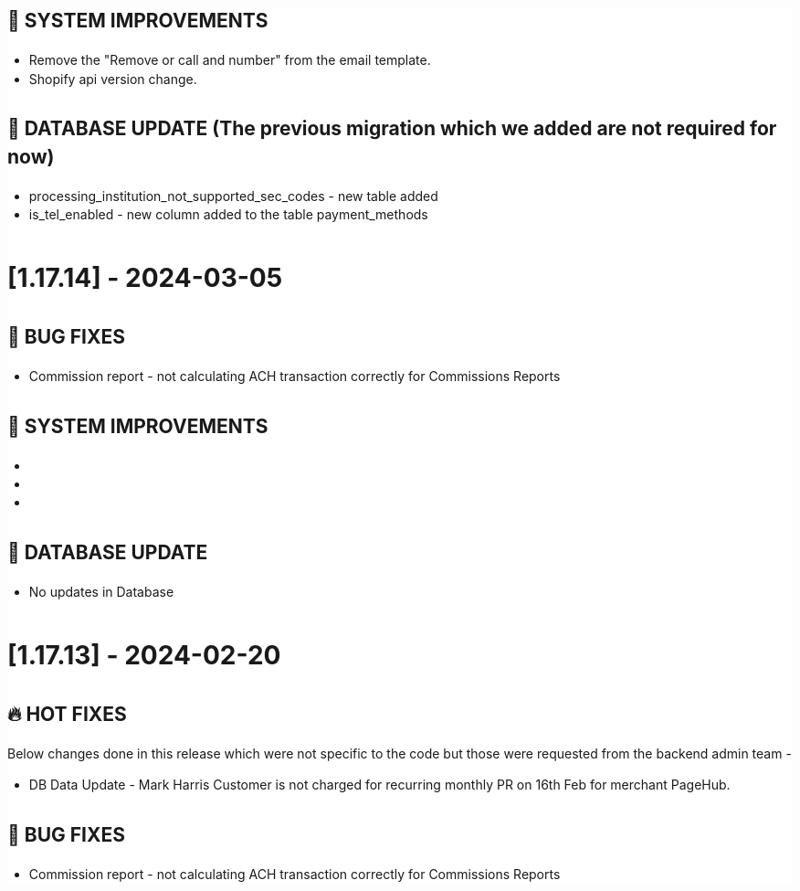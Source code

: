 
## 🔧 SYSTEM IMPROVEMENTS
- Remove the "Remove or call and number" from the email template.
- Shopify api version change.



## 🧱 DATABASE UPDATE (The previous migration which we added are not required for now)

- processing_institution_not_supported_sec_codes - new table added
- is_tel_enabled - new column added to the table payment_methods


# [1.17.14] - 2024-03-05


## 🐞 BUG FIXES
- Commission report - not calculating ACH transaction correctly for Commissions Reports



## 🔧 SYSTEM IMPROVEMENTS
- 
- 
- 





## 🧱 DATABASE UPDATE

- No updates in Database


# [1.17.13] - 2024-02-20

## 🔥 HOT FIXES

Below changes done in this release which were not specific to the code but those were requested from the backend admin team - 

- DB Data Update - Mark Harris Customer is not charged for recurring monthly PR on 16th Feb for merchant PageHub.



## 🐞 BUG FIXES
- Commission report - not calculating ACH transaction correctly for Commissions Reports


